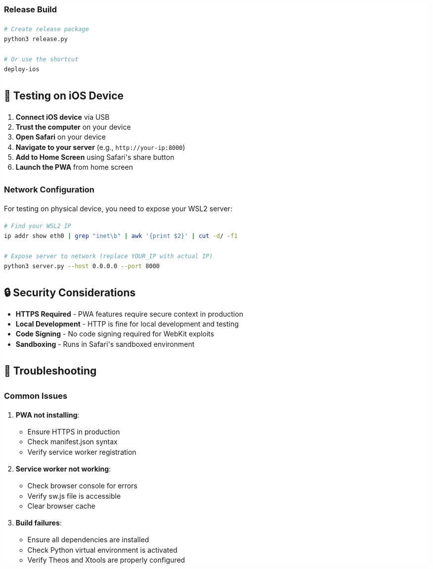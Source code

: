 ### Release Build
```bash
# Create release package
python3 release.py

# Or use the shortcut
deploy-ios
```

## 📱 Testing on iOS Device

1. **Connect iOS device** via USB
2. **Trust the computer** on your device
3. **Open Safari** on your device
4. **Navigate to your server** (e.g., `http://your-ip:8000`)
5. **Add to Home Screen** using Safari's share button
6. **Launch the PWA** from home screen

### Network Configuration

For testing on physical device, you need to expose your WSL2 server:

```bash
# Find your WSL2 IP
ip addr show eth0 | grep "inet\b" | awk '{print $2}' | cut -d/ -f1

# Expose server to network (replace YOUR_IP with actual IP)
python3 server.py --host 0.0.0.0 --port 8000
```

## 🔒 Security Considerations

- **HTTPS Required** - PWA features require secure context in production
- **Local Development** - HTTP is fine for local development and testing
- **Code Signing** - No code signing required for WebKit exploits
- **Sandboxing** - Runs in Safari's sandboxed environment

## 🐛 Troubleshooting

### Common Issues

1. **PWA not installing**:
   - Ensure HTTPS in production
   - Check manifest.json syntax
   - Verify service worker registration

2. **Service worker not working**:
   - Check browser console for errors
   - Verify sw.js file is accessible
   - Clear browser cache

3. **Build failures**:
   - Ensure all dependencies are installed
   - Check Python virtual environment is activated
   - Verify Theos and Xtools are properly configured
